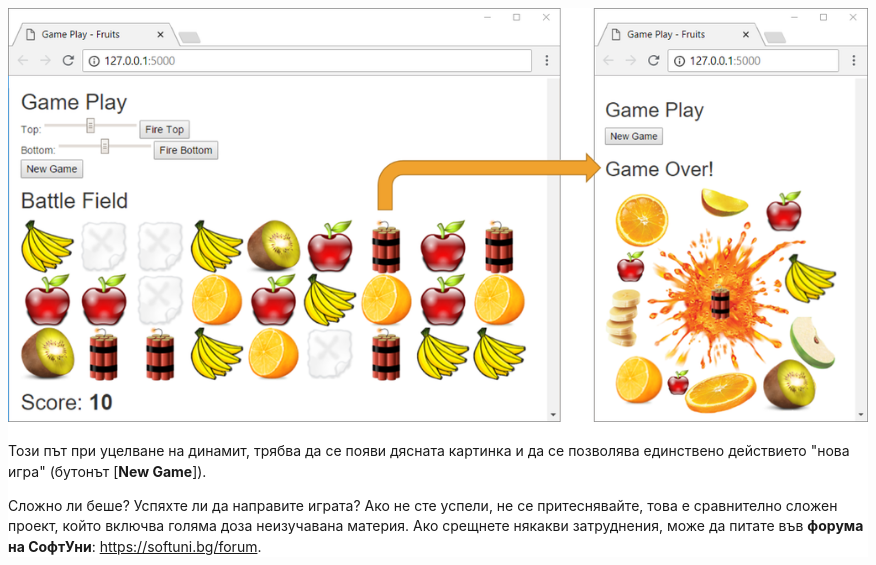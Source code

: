 ![](/assets/chapter-7-1-images/15.Fruits-16.png)

Този път при уцелване на динамит, трябва да се появи дясната картинка и да се позволява единствено действието "нова игра" (бутонът [**New Game**]).

Сложно ли беше? Успяхте ли да направите играта? Ако не сте успели, не се притеснявайте, това е сравнително сложен проект, който включва голяма доза неизучавана материя. Ако срещнете някакви затруднения, може да питате във **форума на СофтУни**: https://softuni.bg/forum.
